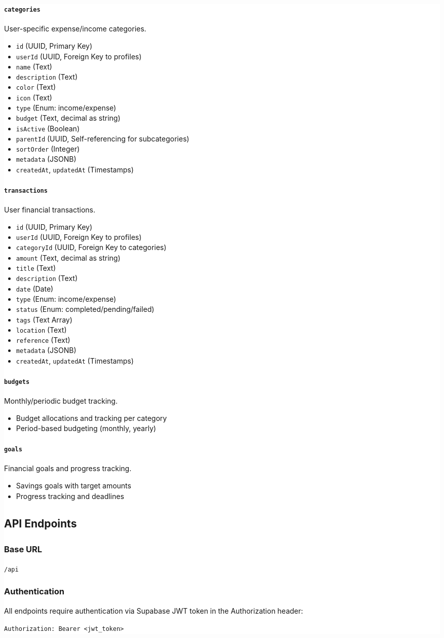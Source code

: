 #### `categories`
User-specific expense/income categories.
- `id` (UUID, Primary Key)
- `userId` (UUID, Foreign Key to profiles)
- `name` (Text)
- `description` (Text)
- `color` (Text)
- `icon` (Text)
- `type` (Enum: income/expense)
- `budget` (Text, decimal as string)
- `isActive` (Boolean)
- `parentId` (UUID, Self-referencing for subcategories)
- `sortOrder` (Integer)
- `metadata` (JSONB)
- `createdAt`, `updatedAt` (Timestamps)

#### `transactions`
User financial transactions.
- `id` (UUID, Primary Key)
- `userId` (UUID, Foreign Key to profiles)
- `categoryId` (UUID, Foreign Key to categories)
- `amount` (Text, decimal as string)
- `title` (Text)
- `description` (Text)
- `date` (Date)
- `type` (Enum: income/expense)
- `status` (Enum: completed/pending/failed)
- `tags` (Text Array)
- `location` (Text)
- `reference` (Text)
- `metadata` (JSONB)
- `createdAt`, `updatedAt` (Timestamps)

#### `budgets`
Monthly/periodic budget tracking.
- Budget allocations and tracking per category
- Period-based budgeting (monthly, yearly)

#### `goals`
Financial goals and progress tracking.
- Savings goals with target amounts
- Progress tracking and deadlines

## API Endpoints

### Base URL
```
/api
```

### Authentication
All endpoints require authentication via Supabase JWT token in the Authorization header:
```
Authorization: Bearer <jwt_token>
```
